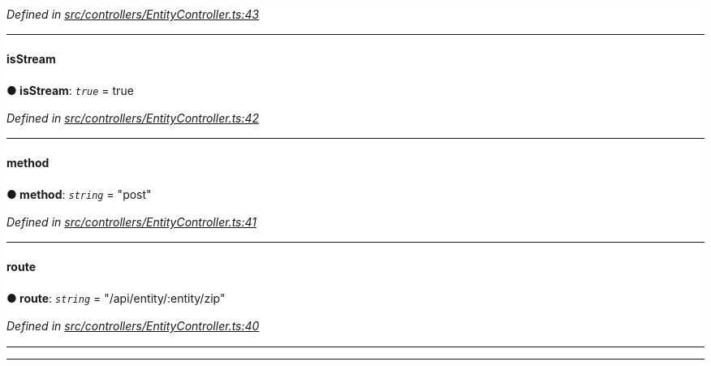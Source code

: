 *Defined in [src/controllers/EntityController.ts:43](https://github.com/serendip-agency/serendip-business-api/blob/5f2768d/src/controllers/EntityController.ts#L43)*

___
<a id="zip.isstream-1"></a>

####  isStream

**● isStream**: *`true`* = true

*Defined in [src/controllers/EntityController.ts:42](https://github.com/serendip-agency/serendip-business-api/blob/5f2768d/src/controllers/EntityController.ts#L42)*

___
<a id="zip.method-9"></a>

####  method

**● method**: *`string`* = "post"

*Defined in [src/controllers/EntityController.ts:41](https://github.com/serendip-agency/serendip-business-api/blob/5f2768d/src/controllers/EntityController.ts#L41)*

___
<a id="zip.route-9"></a>

####  route

**● route**: *`string`* = "/api/entity/:entity/zip"

*Defined in [src/controllers/EntityController.ts:40](https://github.com/serendip-agency/serendip-business-api/blob/5f2768d/src/controllers/EntityController.ts#L40)*

___

___

